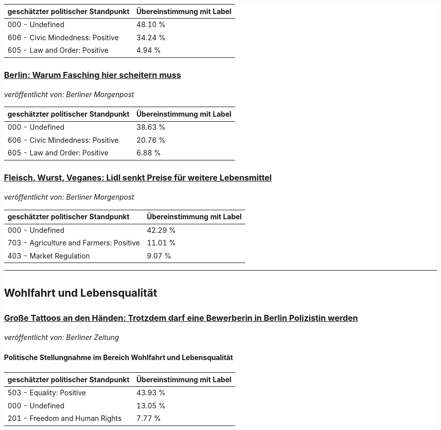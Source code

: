 | geschätzter politischer Standpunkt   | Übereinstimmung mit Label   |
|:-------------------------------------|:----------------------------|
| 000 - Undefined                      | 48.10 %                     |
| 606 - Civic Mindedness: Positive     | 34.24 %                     |
| 605 - Law and Order: Positive        | 4.94 %                      |

### [Berlin: Warum Fasching hier scheitern muss](https://www.morgenpost.de/blogs-kolumnen/article408439660/warum-fasching-in-berlin-scheitern-muss.html)
_veröffentlicht von: Berliner Morgenpost_

| geschätzter politischer Standpunkt   | Übereinstimmung mit Label   |
|:-------------------------------------|:----------------------------|
| 000 - Undefined                      | 38.63 %                     |
| 606 - Civic Mindedness: Positive     | 20.76 %                     |
| 605 - Law and Order: Positive        | 6.88 %                      |

### [Fleisch, Wurst, Veganes: Lidl senkt Preise für weitere Lebensmittel](https://www.morgenpost.de/wirtschaft/Presseportal/article408456144/fleisch-wurst-veganes-lidl-senkt-preise-fuer-weitere-lebensmittel.html)
_veröffentlicht von: Berliner Morgenpost_

| geschätzter politischer Standpunkt      | Übereinstimmung mit Label   |
|:----------------------------------------|:----------------------------|
| 000 - Undefined                         | 42.29 %                     |
| 703 - Agriculture and Farmers: Positive | 11.01 %                     |
| 403 - Market Regulation                 | 9.07 %                      |

---
## Wohlfahrt und Lebensqualität
### [Große Tattoos an den Händen: Trotzdem darf eine Bewerberin in Berlin Polizistin werden](https://www.berliner-zeitung.de/mensch-metropole/grosse-tattoos-an-den-haenden-bewerberin-darf-in-berlin-polizistin-werden-li.2303782)
_veröffentlicht von: Berliner Zeitung_

#### Politische Stellungnahme im Bereich Wohlfahrt und Lebensqualität

| geschätzter politischer Standpunkt   | Übereinstimmung mit Label   |
|:-------------------------------------|:----------------------------|
| 503 - Equality: Positive             | 43.93 %                     |
| 000 - Undefined                      | 13.05 %                     |
| 201 - Freedom and Human Rights       | 7.77 %                      |
